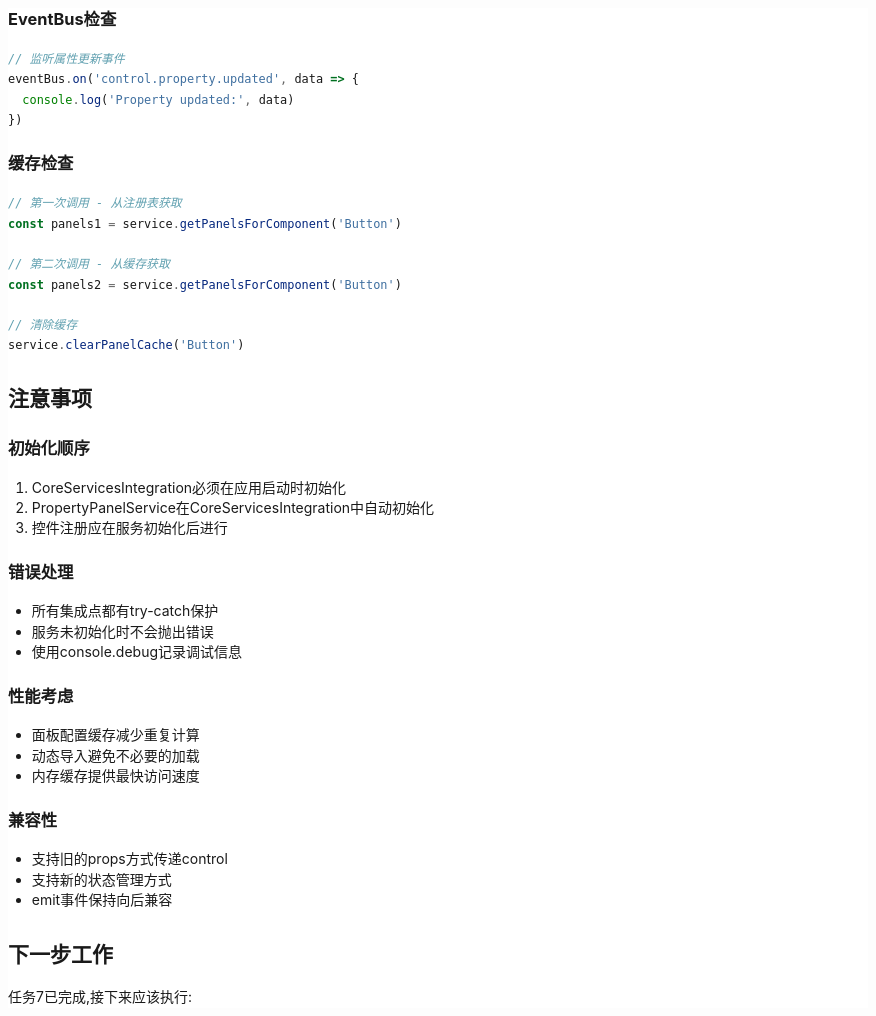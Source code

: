 ### EventBus检查

```typescript
// 监听属性更新事件
eventBus.on('control.property.updated', data => {
  console.log('Property updated:', data)
})
```

### 缓存检查

```typescript
// 第一次调用 - 从注册表获取
const panels1 = service.getPanelsForComponent('Button')

// 第二次调用 - 从缓存获取
const panels2 = service.getPanelsForComponent('Button')

// 清除缓存
service.clearPanelCache('Button')
```

## 注意事项

### 初始化顺序

1. CoreServicesIntegration必须在应用启动时初始化
2. PropertyPanelService在CoreServicesIntegration中自动初始化
3. 控件注册应在服务初始化后进行

### 错误处理

- 所有集成点都有try-catch保护
- 服务未初始化时不会抛出错误
- 使用console.debug记录调试信息

### 性能考虑

- 面板配置缓存减少重复计算
- 动态导入避免不必要的加载
- 内存缓存提供最快访问速度

### 兼容性

- 支持旧的props方式传递control
- 支持新的状态管理方式
- emit事件保持向后兼容

## 下一步工作

任务7已完成,接下来应该执行:
